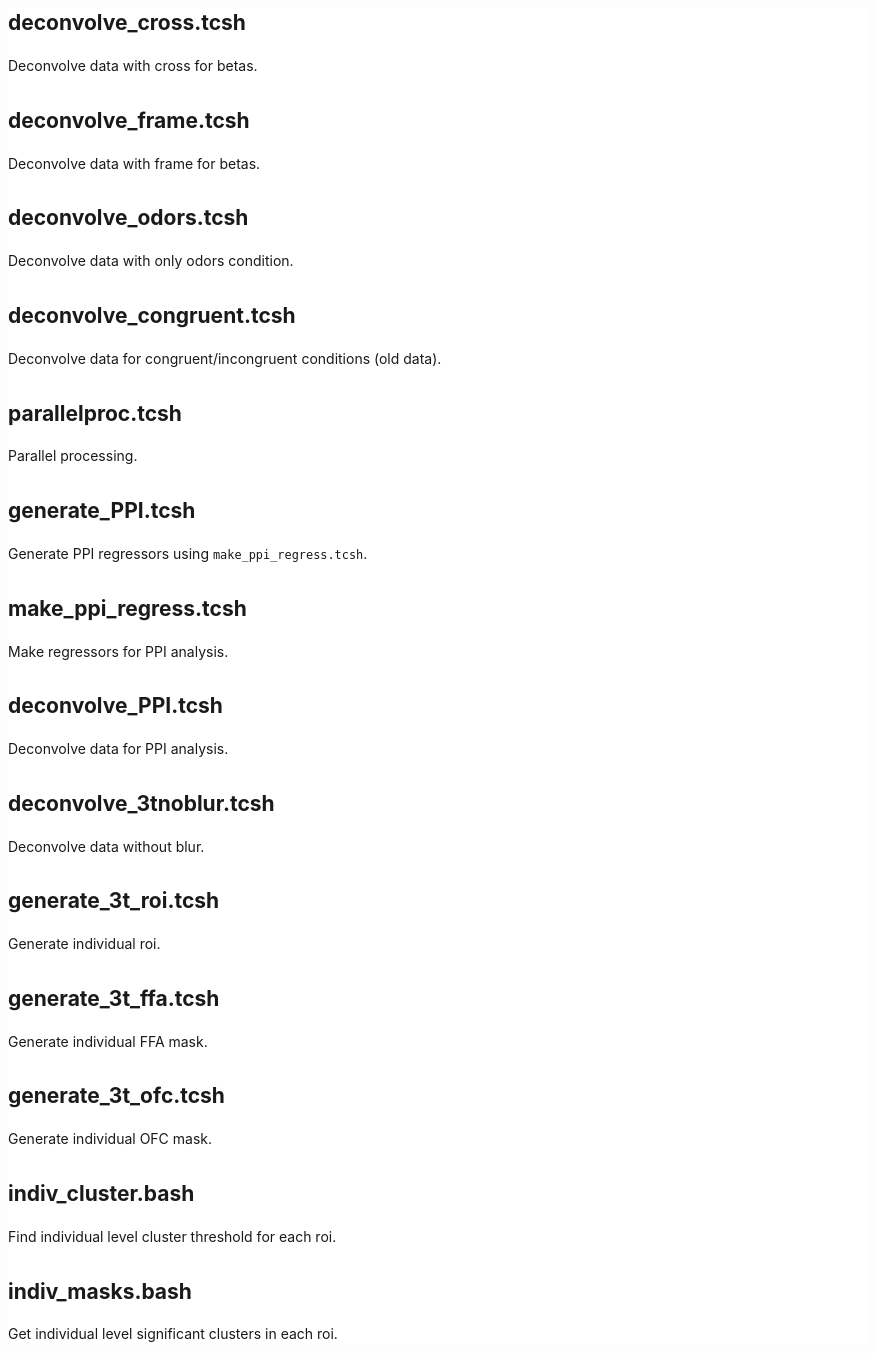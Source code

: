 ## deconvolve_cross.tcsh
Deconvolve data with cross for betas.

## deconvolve_frame.tcsh
Deconvolve data with frame for betas.

## deconvolve_odors.tcsh
Deconvolve data with only odors condition.

## deconvolve_congruent.tcsh
Deconvolve data for congruent/incongruent conditions (old data).

## parallelproc.tcsh
Parallel processing.

## generate_PPI.tcsh
Generate PPI regressors using `make_ppi_regress.tcsh`.

## make_ppi_regress.tcsh
Make regressors for PPI analysis.

## deconvolve_PPI.tcsh
Deconvolve data for PPI analysis.

## deconvolve_3tnoblur.tcsh
Deconvolve data without blur.

## generate_3t_roi.tcsh
Generate individual roi.

## generate_3t_ffa.tcsh
Generate individual FFA mask.

## generate_3t_ofc.tcsh
Generate individual OFC mask.

## indiv_cluster.bash
Find individual level cluster threshold for each roi.

## indiv_masks.bash
Get individual level significant clusters in each roi.
